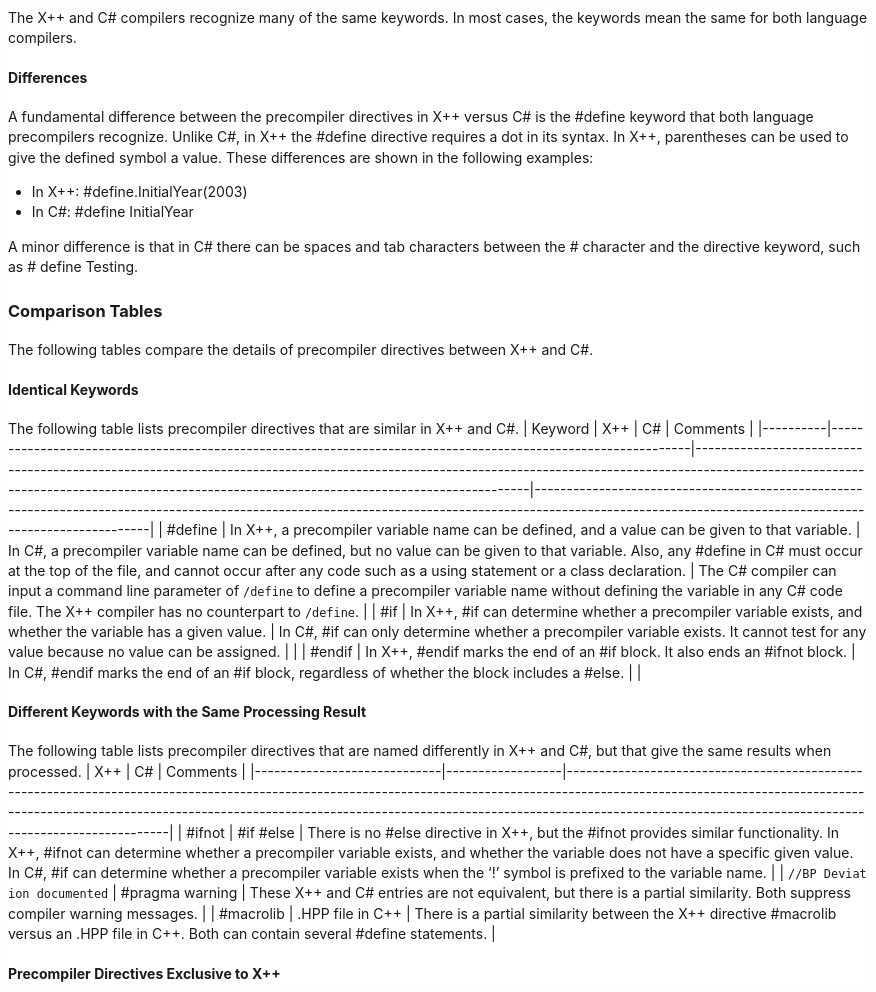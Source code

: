 The X++ and C\# compilers recognize many of the same keywords. In most cases, the keywords mean the same for both language compilers.

#### Differences

A fundamental difference between the precompiler directives in X++ versus C\# is the \#define keyword that both language precompilers recognize. Unlike C\#, in X++ the \#define directive requires a dot in its syntax. In X++, parentheses can be used to give the defined symbol a value. These differences are shown in the following examples:
-   In X++: \#define.InitialYear(2003)
-   In C\#: \#define InitialYear

A minor difference is that in C\# there can be spaces and tab characters between the \# character and the directive keyword, such as \# define Testing.

### Comparison Tables

The following tables compare the details of precompiler directives between X++ and C\#.
#### Identical Keywords

The following table lists precompiler directives that are similar in X++ and C\#.
| Keyword  | X++                                                                                                           | C\#                                                                                                                                                                                                                                            | Comments                                                                                                                                                                                                     |
|----------|---------------------------------------------------------------------------------------------------------------|------------------------------------------------------------------------------------------------------------------------------------------------------------------------------------------------------------------------------------------------|--------------------------------------------------------------------------------------------------------------------------------------------------------------------------------------------------------------|
| \#define | In X++, a precompiler variable name can be defined, and a value can be given to that variable.                | In C\#, a precompiler variable name can be defined, but no value can be given to that variable. Also, any \#define in C\# must occur at the top of the file, and cannot occur after any code such as a using statement or a class declaration. | The C\# compiler can input a command line parameter of `/define` to define a precompiler variable name without defining the variable in any C\# code file. The X++ compiler has no counterpart to `/define`. |
| \#if     | In X++, \#if can determine whether a precompiler variable exists, and whether the variable has a given value. | In C\#, \#if can only determine whether a precompiler variable exists. It cannot test for any value because no value can be assigned.                                                                                                          |                                                                                                                                                                                                              |
| \#endif  | In X++, \#endif marks the end of an \#if block. It also ends an \#ifnot block.                                | In C\#, \#endif marks the end of an \#if block, regardless of whether the block includes a \#else.                                                                                                                                             |                                                                                                                                                                                                              |

#### Different Keywords with the Same Processing Result

The following table lists precompiler directives that are named differently in X++ and C\#, but that give the same results when processed.
| X++                         | C\#              | Comments                                                                                                                                                                                                                                                                                                                                        |
|-----------------------------|------------------|-------------------------------------------------------------------------------------------------------------------------------------------------------------------------------------------------------------------------------------------------------------------------------------------------------------------------------------------------|
| \#ifnot                     | \#if \#else      | There is no \#else directive in X++, but the \#ifnot provides similar functionality. In X++, \#ifnot can determine whether a precompiler variable exists, and whether the variable does not have a specific given value. In C\#, \#if can determine whether a precompiler variable exists when the ‘!’ symbol is prefixed to the variable name. |
| `//BP Deviation documented` | \#pragma warning | These X++ and C\# entries are not equivalent, but there is a partial similarity. Both suppress compiler warning messages.                                                                                                                                                                                                                       |
| \#macrolib                  | .HPP file in C++ | There is a partial similarity between the X++ directive \#macrolib versus an .HPP file in C++. Both can contain several \#define statements.                                                                                                                                                                                                    |

#### Precompiler Directives Exclusive to X++
